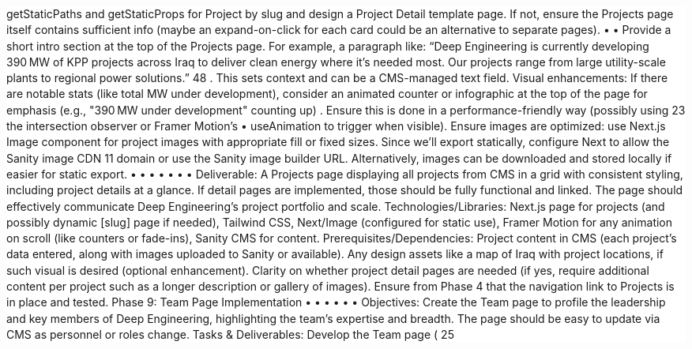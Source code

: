 getStaticPaths and 
getStaticProps for
 Project by slug and design a Project Detail template page. If not, ensure the Projects page itself
 contains sufficient info (maybe an expand-on-click for each card could be an alternative to separate
 pages).
 • 
• 
Provide a short intro section at the top of the Projects page. For example, a paragraph like: “Deep
 Engineering is currently developing 390 MW of KPP projects across Iraq to deliver clean energy where it’s
 needed most. Our projects range from large utility-scale plants to regional power solutions.”
 48
 . This sets
 context and can be a CMS-managed text field.
 Visual enhancements: If there are notable stats (like total MW under development), consider an
 animated counter or infographic at the top of the page for emphasis (e.g., "390 MW under
 development" counting up) . Ensure this is done in a performance-friendly way (possibly using
 23
 the intersection observer or Framer Motion’s 
• 
useAnimation to trigger when visible).
 Ensure images are optimized: use Next.js Image component for project images with appropriate 
fill or fixed sizes. Since we’ll export statically, configure Next to allow the Sanity image CDN
 11
domain or use the Sanity image builder URL. Alternatively, images can be downloaded and stored
 locally if easier for static export.
 • 
• 
• 
• 
• 
• 
• 
Deliverable: A Projects page displaying all projects from CMS in a grid with consistent styling,
 including project details at a glance. If detail pages are implemented, those should be fully
 functional and linked. The page should effectively communicate Deep Engineering’s project portfolio
 and scale.
 Technologies/Libraries: Next.js page for projects (and possibly dynamic [slug] page if needed),
 Tailwind CSS, Next/Image (configured for static use), Framer Motion for any animation on scroll (like
 counters or fade-ins), Sanity CMS for content.
 Prerequisites/Dependencies:
 Project content in CMS (each project’s data entered, along with images uploaded to Sanity or
 available).
 Any design assets like a map of Iraq with project locations, if such visual is desired (optional
 enhancement).
 Clarity on whether project detail pages are needed (if yes, require additional content per project such
 as a longer description or gallery of images).
 Ensure from Phase 4 that the navigation link to Projects is in place and tested.
 Phase 9: Team Page Implementation
 • 
• 
• 
• 
• 
• 
Objectives: Create the Team page to profile the leadership and key members of Deep Engineering,
 highlighting the team’s expertise and breadth. The page should be easy to update via CMS as
 personnel or roles change.
 Tasks & Deliverables:
 Develop the Team page (
 25
